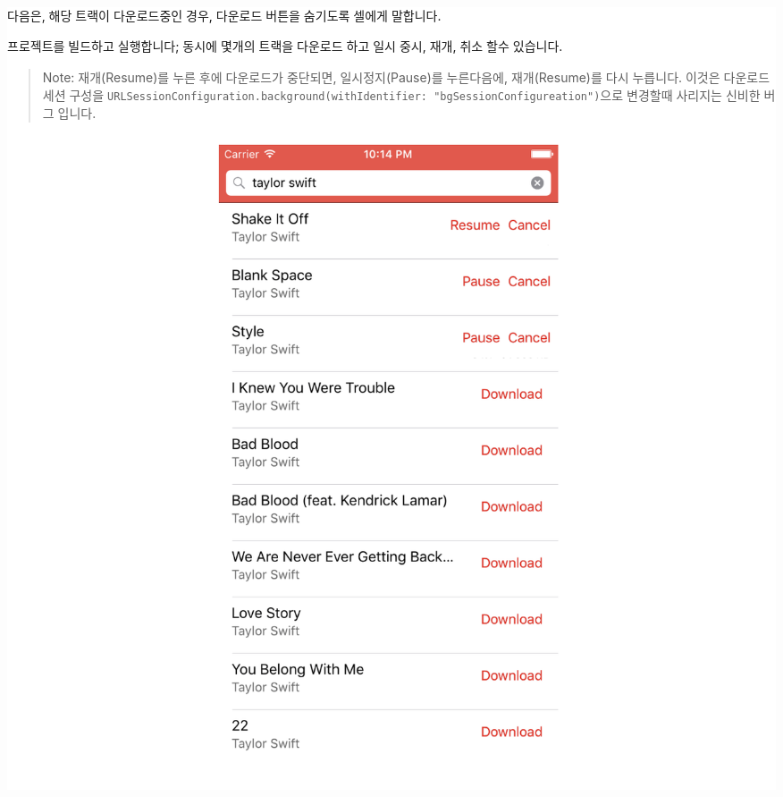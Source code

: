 다음은, 해당 트랙이 다운로드중인 경우, 다운로드 버튼을 숨기도록 셀에게 말합니다.

프로젝트를 빌드하고 실행합니다; 동시에 몇개의 트랙을 다운로드 하고 일시 중시, 재개, 취소 할수 있습니다.

> Note: 재개(Resume)를 누른 후에 다운로드가 중단되면, 일시정지(Pause)를 누른다음에, 재개(Resume)를 다시 누릅니다. 이것은 다운로드 세션 구성을 `URLSessionConfiguration.background(withIdentifier: "bgSessionConfigureation")`으로 변경할때 사리지는 신비한 버그 입니다.

<center><img src="/assets/post_img/posts/URLSession-0.png" width="400"></center> <br>
